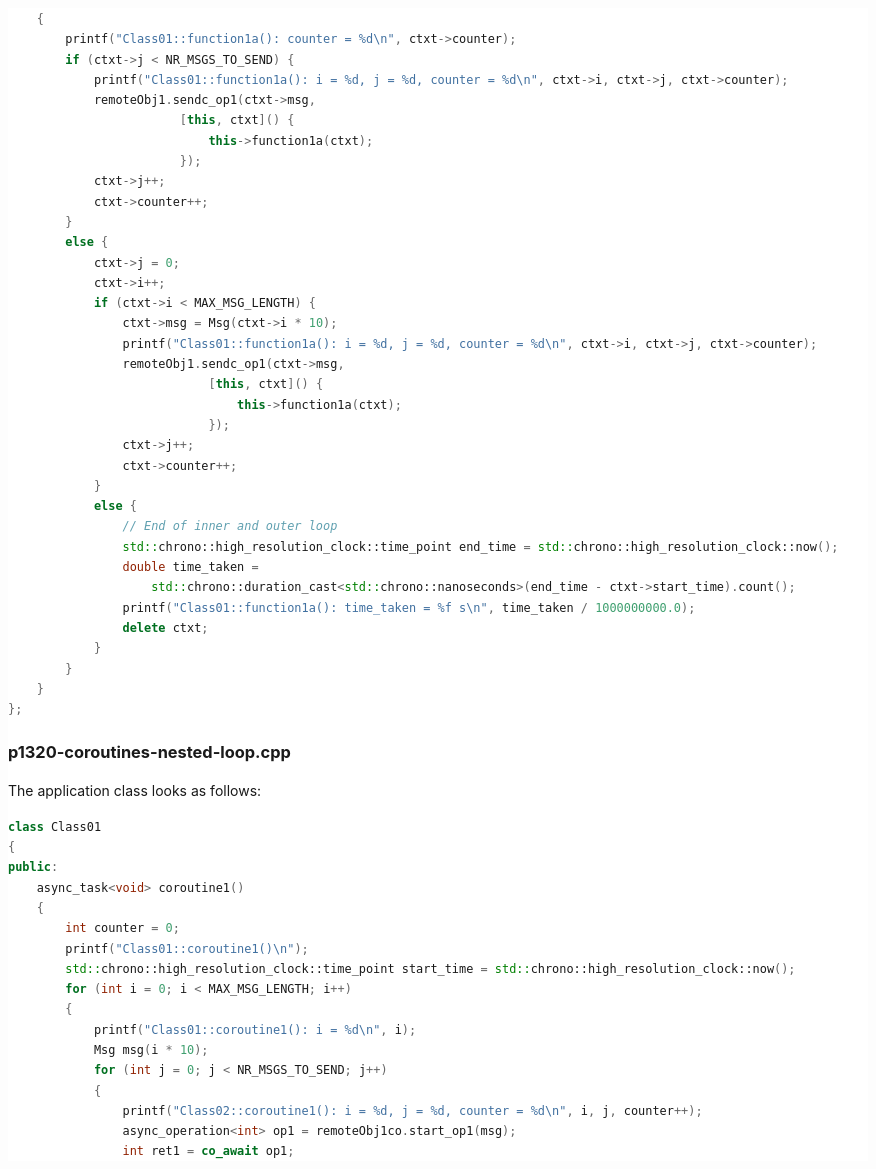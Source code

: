 ```c++
    {
        printf("Class01::function1a(): counter = %d\n", ctxt->counter);
        if (ctxt->j < NR_MSGS_TO_SEND) {
            printf("Class01::function1a(): i = %d, j = %d, counter = %d\n", ctxt->i, ctxt->j, ctxt->counter);
            remoteObj1.sendc_op1(ctxt->msg,
                        [this, ctxt]() {
                            this->function1a(ctxt);
                        });
            ctxt->j++;
            ctxt->counter++;
        }
        else {
            ctxt->j = 0;
            ctxt->i++;
            if (ctxt->i < MAX_MSG_LENGTH) {
                ctxt->msg = Msg(ctxt->i * 10);
                printf("Class01::function1a(): i = %d, j = %d, counter = %d\n", ctxt->i, ctxt->j, ctxt->counter);
                remoteObj1.sendc_op1(ctxt->msg,
                            [this, ctxt]() {
                                this->function1a(ctxt);
                            });
                ctxt->j++;
                ctxt->counter++;
            }
            else {
                // End of inner and outer loop
                std::chrono::high_resolution_clock::time_point end_time = std::chrono::high_resolution_clock::now();
                double time_taken =
                    std::chrono::duration_cast<std::chrono::nanoseconds>(end_time - ctxt->start_time).count();
                printf("Class01::function1a(): time_taken = %f s\n", time_taken / 1000000000.0);
                delete ctxt;
            }
        }
    }
};
```

### p1320-coroutines-nested-loop.cpp

The application class looks as follows:

```c++
class Class01
{
public:
    async_task<void> coroutine1()
    {
        int counter = 0;
        printf("Class01::coroutine1()\n");
        std::chrono::high_resolution_clock::time_point start_time = std::chrono::high_resolution_clock::now();
        for (int i = 0; i < MAX_MSG_LENGTH; i++)
        {
            printf("Class01::coroutine1(): i = %d\n", i);
            Msg msg(i * 10);
            for (int j = 0; j < NR_MSGS_TO_SEND; j++)
            {
                printf("Class02::coroutine1(): i = %d, j = %d, counter = %d\n", i, j, counter++);
                async_operation<int> op1 = remoteObj1co.start_op1(msg);
                int ret1 = co_await op1;
```